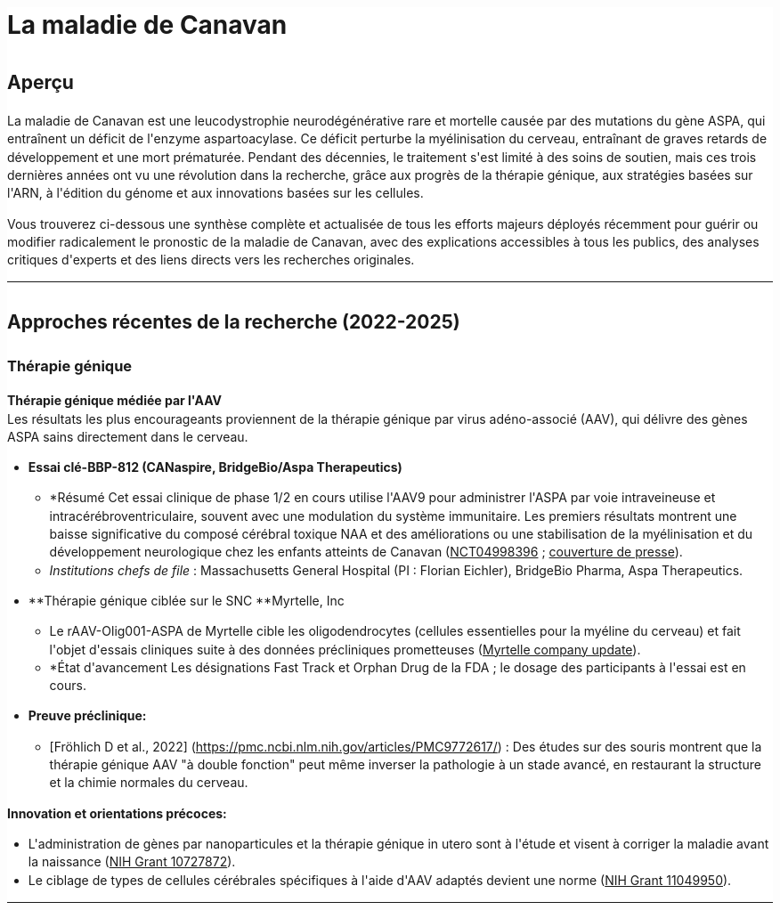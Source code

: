 
# La maladie de Canavan

## Aperçu

La maladie de Canavan est une leucodystrophie neurodégénérative rare et mortelle causée par des mutations du gène ASPA, qui entraînent un déficit de l'enzyme aspartoacylase. Ce déficit perturbe la myélinisation du cerveau, entraînant de graves retards de développement et une mort prématurée. Pendant des décennies, le traitement s'est limité à des soins de soutien, mais ces trois dernières années ont vu une révolution dans la recherche, grâce aux progrès de la thérapie génique, aux stratégies basées sur l'ARN, à l'édition du génome et aux innovations basées sur les cellules.

Vous trouverez ci-dessous une synthèse complète et actualisée de tous les efforts majeurs déployés récemment pour guérir ou modifier radicalement le pronostic de la maladie de Canavan, avec des explications accessibles à tous les publics, des analyses critiques d'experts et des liens directs vers les recherches originales.

---

## Approches récentes de la recherche (2022-2025)

### Thérapie génique

**Thérapie génique médiée par l'AAV**  
Les résultats les plus encourageants proviennent de la thérapie génique par virus adéno-associé (AAV), qui délivre des gènes ASPA sains directement dans le cerveau.

- **Essai clé-BBP-812 (CANaspire, BridgeBio/Aspa Therapeutics)**
  - *Résumé Cet essai clinique de phase 1/2 en cours utilise l'AAV9 pour administrer l'ASPA par voie intraveineuse et intracérébroventriculaire, souvent avec une modulation du système immunitaire. Les premiers résultats montrent une baisse significative du composé cérébral toxique NAA et des améliorations ou une stabilisation de la myélinisation et du développement neurologique chez les enfants atteints de Canavan ([NCT04998396](https://clinicaltrials.gov/ct2/show/NCT04998396) ; [couverture de presse](https://bridgebio.com/news/bridgebio-pharma-announces-early-positive-data-for-bbp-812-its-investigational-aav9-gene-therapy-for-canavan-disease/)).  
  - *Institutions chefs de file* : Massachusetts General Hospital (PI : Florian Eichler), BridgeBio Pharma, Aspa Therapeutics.

- **Thérapie génique ciblée sur le SNC **Myrtelle, Inc  
  - Le rAAV-Olig001-ASPA de Myrtelle cible les oligodendrocytes (cellules essentielles pour la myéline du cerveau) et fait l'objet d'essais cliniques suite à des données précliniques prometteuses ([Myrtelle company update](https://www.cgtlive.com/view/fda-recognizes-canavan-disease-gene-therapy-multiple-designations)).  
  - *État d'avancement Les désignations Fast Track et Orphan Drug de la FDA ; le dosage des participants à l'essai est en cours.

- **Preuve préclinique:**
  - [Fröhlich D et al., 2022] (https://pmc.ncbi.nlm.nih.gov/articles/PMC9772617/) : Des études sur des souris montrent que la thérapie génique AAV "à double fonction" peut même inverser la pathologie à un stade avancé, en restaurant la structure et la chimie normales du cerveau.  

**Innovation et orientations précoces:**  
- L'administration de gènes par nanoparticules et la thérapie génique in utero sont à l'étude et visent à corriger la maladie avant la naissance ([NIH Grant 10727872](https://reporter.nih.gov/search/bnCj_kZZVEmKKcoWBq4fmQ/project-details/10727872)).
- Le ciblage de types de cellules cérébrales spécifiques à l'aide d'AAV adaptés devient une norme ([NIH Grant 11049950](https://reporter.nih.gov/project-details/11049950)).

---